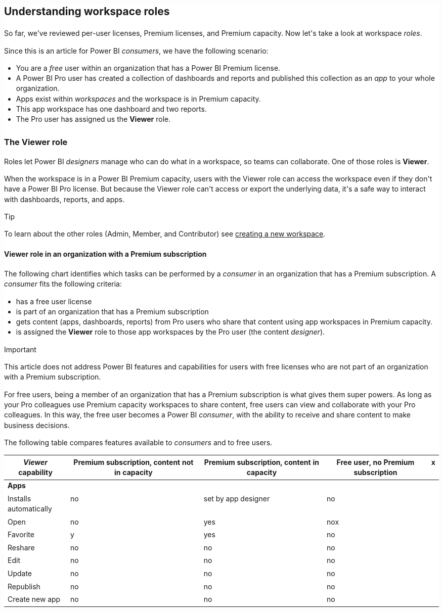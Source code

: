 ## Understanding workspace roles
So far, we've reviewed per-user licenses, Premium licenses, and Premium capacity. Now let's take a look at workspace *roles*.

Since this is an article for Power BI *consumers*, we have the following scenario:

-  You are a *free* user within an organization that has a Power BI Premium license. 
- A Power BI Pro user has created a collection of dashboards and reports and published this collection as an *app* to your whole organization.  
- Apps exist within *workspaces* and the workspace is in Premium capacity.    
- This app workspace has one dashboard and two reports.
- The Pro user has assigned us the **Viewer** role.

### The Viewer role
Roles let Power BI *designers* manage who can do what in a workspace, so teams can collaborate. One of those roles is **Viewer**. 

When the workspace is in a Power BI Premium capacity, users with the Viewer role can access the workspace even if they don't have a Power BI Pro license. But because the Viewer role can't access or export the underlying data, it's a safe way to interact with dashboards, reports, and apps.

> [!TIP]
> To learn about the other roles (Admin, Member, and Contributor) see [creating a new workspace](../service-new-workspaces.md).


#### Viewer role in an organization with a Premium subscription
The following chart identifies which tasks can be performed by a *consumer* in an organization that has a Premium subscription. A *consumer* fits the following criteria:

- has a free user license
- is part of an organization that has a Premium subscription
- gets content (apps, dashboards, reports) from Pro users who share that content using app workspaces in Premium capacity.
- is assigned the **Viewer** role to those app workspaces by the Pro user (the content *designer*). 

> [!IMPORTANT]
> This article does not address Power BI features and capabilities for users with free licenses who are not part of an organization with a Premium subscription.


For free users, being a member of an organization that has a Premium subscription is what gives them super powers. As long as your Pro colleagues use Premium capacity workspaces to share content, free users can view and collaborate with your Pro colleagues.  In this way, the free user becomes a Power BI *consumer*, with the ability to receive and share content to make business decisions. 

The following table compares features available to *consumers* and to free users. 


|*Viewer* capability   | Premium subscription, content not in capacity     | Premium subscription, content in capacity  | Free user, no Premium subscription | x
|---|---|---|---|----|
|**Apps** 
|Installs automatically | no | set by app designer| no |
|Open | no | yes |nox | 
|Favorite | y | yes |no  |
|Reshare |no |no |no |
 |Edit |no |no |no |
 | Update |no |no |no |
 |Republish |no |no |no |
 |Create new app |no |no |no |